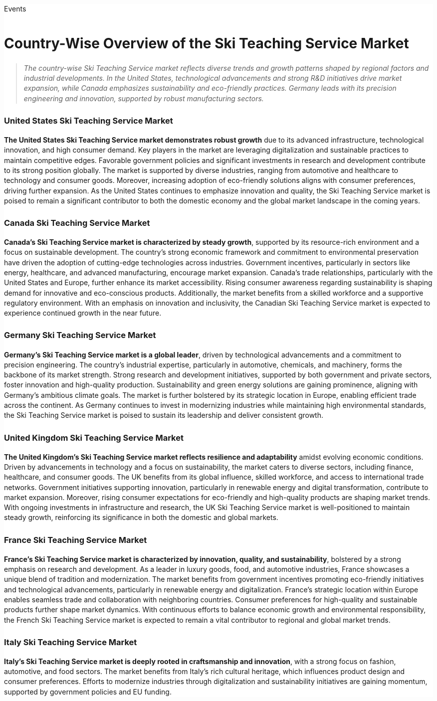 Events</li></ul><h1><span class="">Country-Wise Overview of the Ski Teaching Service Market<br /></span></h1><blockquote><p><em><span class="">The country-wise Ski Teaching Service market reflects diverse trends and growth patterns shaped by regional factors and industrial developments. In the United States, technological advancements and strong R&amp;D initiatives drive market expansion, while Canada emphasizes sustainability and eco-friendly practices. Germany leads with its precision engineering and innovation, supported by robust manufacturing sectors.</span></em></p></blockquote><h3><strong>United States Ski Teaching Service Market</strong></h3><p><strong>The United States Ski Teaching Service market demonstrates robust growth</strong> due to its advanced infrastructure, technological innovation, and high consumer demand. Key players in the market are leveraging digitalization and sustainable practices to maintain competitive edges. Favorable government policies and significant investments in research and development contribute to its strong position globally. The market is supported by diverse industries, ranging from automotive and healthcare to technology and consumer goods. Moreover, increasing adoption of eco-friendly solutions aligns with consumer preferences, driving further expansion. As the United States continues to emphasize innovation and quality, the Ski Teaching Service market is poised to remain a significant contributor to both the domestic economy and the global market landscape in the coming years.</p><h3><strong>Canada Ski Teaching Service Market</strong></h3><p><strong>Canada&rsquo;s Ski Teaching Service market is characterized by steady growth</strong>, supported by its resource-rich environment and a focus on sustainable development. The country&rsquo;s strong economic framework and commitment to environmental preservation have driven the adoption of cutting-edge technologies across industries. Government incentives, particularly in sectors like energy, healthcare, and advanced manufacturing, encourage market expansion. Canada&rsquo;s trade relationships, particularly with the United States and Europe, further enhance its market accessibility. Rising consumer awareness regarding sustainability is shaping demand for innovative and eco-conscious products. Additionally, the market benefits from a skilled workforce and a supportive regulatory environment. With an emphasis on innovation and inclusivity, the Canadian Ski Teaching Service market is expected to experience continued growth in the near future.</p><h3><strong>Germany Ski Teaching Service Market</strong></h3><p><strong>Germany&rsquo;s Ski Teaching Service market is a global leader</strong>, driven by technological advancements and a commitment to precision engineering. The country&rsquo;s industrial expertise, particularly in automotive, chemicals, and machinery, forms the backbone of its market strength. Strong research and development initiatives, supported by both government and private sectors, foster innovation and high-quality production. Sustainability and green energy solutions are gaining prominence, aligning with Germany&rsquo;s ambitious climate goals. The market is further bolstered by its strategic location in Europe, enabling efficient trade across the continent. As Germany continues to invest in modernizing industries while maintaining high environmental standards, the Ski Teaching Service market is poised to sustain its leadership and deliver consistent growth.</p><h3><strong>United Kingdom Ski Teaching Service Market</strong></h3><p><strong>The United Kingdom&rsquo;s Ski Teaching Service market reflects resilience and adaptability</strong> amidst evolving economic conditions. Driven by advancements in technology and a focus on sustainability, the market caters to diverse sectors, including finance, healthcare, and consumer goods. The UK benefits from its global influence, skilled workforce, and access to international trade networks. Government initiatives supporting innovation, particularly in renewable energy and digital transformation, contribute to market expansion. Moreover, rising consumer expectations for eco-friendly and high-quality products are shaping market trends. With ongoing investments in infrastructure and research, the UK Ski Teaching Service market is well-positioned to maintain steady growth, reinforcing its significance in both the domestic and global markets.</p><h3><strong>France Ski Teaching Service Market</strong></h3><p><strong>France&rsquo;s Ski Teaching Service market is characterized by innovation, quality, and sustainability</strong>, bolstered by a strong emphasis on research and development. As a leader in luxury goods, food, and automotive industries, France showcases a unique blend of tradition and modernization. The market benefits from government incentives promoting eco-friendly initiatives and technological advancements, particularly in renewable energy and digitalization. France&rsquo;s strategic location within Europe enables seamless trade and collaboration with neighboring countries. Consumer preferences for high-quality and sustainable products further shape market dynamics. With continuous efforts to balance economic growth and environmental responsibility, the French Ski Teaching Service market is expected to remain a vital contributor to regional and global market trends.</p><h3><strong>Italy Ski Teaching Service Market</strong></h3><p><strong>Italy&rsquo;s Ski Teaching Service market is deeply rooted in craftsmanship and innovation</strong>, with a strong focus on fashion, automotive, and food sectors. The market benefits from Italy&rsquo;s rich cultural heritage, which influences product design and consumer preferences. Efforts to modernize industries through digitalization and sustainability initiatives are gaining momentum, supported by government policies and EU funding.
